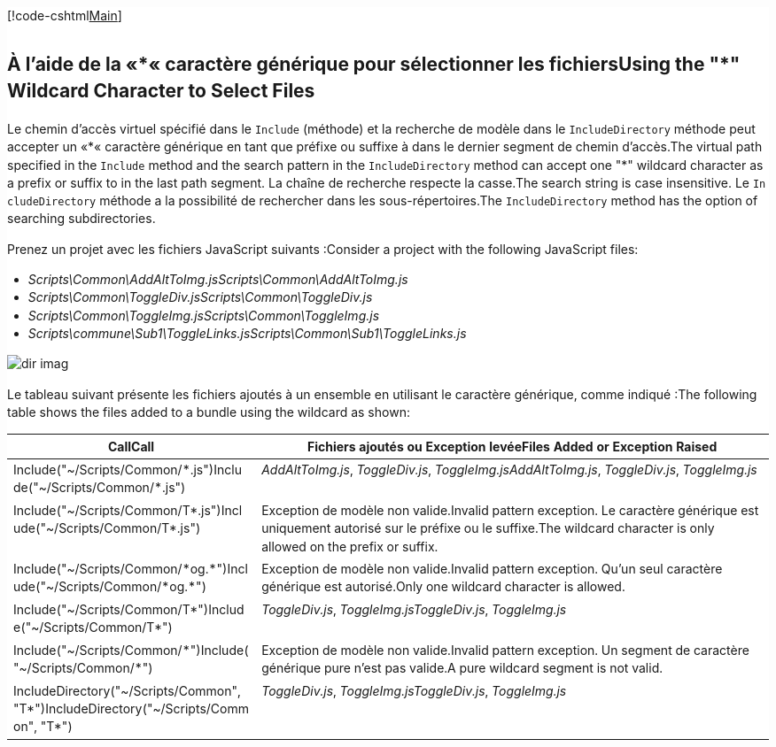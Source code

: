 [!code-cshtml[Main](bundling-and-minification/samples/sample11.cshtml?highlight=11)]

## <a name="using-the--wildcard-character-to-select-files"></a><span data-ttu-id="f8d15-217">À l’aide de la «\*« caractère générique pour sélectionner les fichiers</span><span class="sxs-lookup"><span data-stu-id="f8d15-217">Using the "\*" Wildcard Character to Select Files</span></span>

<span data-ttu-id="f8d15-218">Le chemin d’accès virtuel spécifié dans le `Include` (méthode) et la recherche de modèle dans le `IncludeDirectory` méthode peut accepter un «\*« caractère générique en tant que préfixe ou suffixe à dans le dernier segment de chemin d’accès.</span><span class="sxs-lookup"><span data-stu-id="f8d15-218">The virtual path specified in the `Include` method and the search pattern in the `IncludeDirectory` method can accept one "\*" wildcard character as a prefix or suffix to in the last path segment.</span></span> <span data-ttu-id="f8d15-219">La chaîne de recherche respecte la casse.</span><span class="sxs-lookup"><span data-stu-id="f8d15-219">The search string is case insensitive.</span></span> <span data-ttu-id="f8d15-220">Le `IncludeDirectory` méthode a la possibilité de rechercher dans les sous-répertoires.</span><span class="sxs-lookup"><span data-stu-id="f8d15-220">The `IncludeDirectory` method has the option of searching subdirectories.</span></span>

<span data-ttu-id="f8d15-221">Prenez un projet avec les fichiers JavaScript suivants :</span><span class="sxs-lookup"><span data-stu-id="f8d15-221">Consider a project with the following JavaScript files:</span></span>

- <span data-ttu-id="f8d15-222">*Scripts\\Common\\AddAltToImg.js*</span><span class="sxs-lookup"><span data-stu-id="f8d15-222">*Scripts\\Common\\AddAltToImg.js*</span></span>
- <span data-ttu-id="f8d15-223">*Scripts\\Common\\ToggleDiv.js*</span><span class="sxs-lookup"><span data-stu-id="f8d15-223">*Scripts\\Common\\ToggleDiv.js*</span></span>
- <span data-ttu-id="f8d15-224">*Scripts\\Common\\ToggleImg.js*</span><span class="sxs-lookup"><span data-stu-id="f8d15-224">*Scripts\\Common\\ToggleImg.js*</span></span>
- <span data-ttu-id="f8d15-225">*Scripts\\commune\\Sub1\\ToggleLinks.js*</span><span class="sxs-lookup"><span data-stu-id="f8d15-225">*Scripts\\Common\\Sub1\\ToggleLinks.js*</span></span>

![dir imag](bundling-and-minification/_static/image7.png)

<span data-ttu-id="f8d15-227">Le tableau suivant présente les fichiers ajoutés à un ensemble en utilisant le caractère générique, comme indiqué :</span><span class="sxs-lookup"><span data-stu-id="f8d15-227">The following table shows the files added to a bundle using the wildcard as shown:</span></span>

| <span data-ttu-id="f8d15-228">**Call**</span><span class="sxs-lookup"><span data-stu-id="f8d15-228">**Call**</span></span> | <span data-ttu-id="f8d15-229">**Fichiers ajoutés ou Exception levée**</span><span class="sxs-lookup"><span data-stu-id="f8d15-229">**Files Added or Exception Raised**</span></span> |
| --- | --- |
| <span data-ttu-id="f8d15-230">Include("~/Scripts/Common/\*.js")</span><span class="sxs-lookup"><span data-stu-id="f8d15-230">Include("~/Scripts/Common/\*.js")</span></span> | <span data-ttu-id="f8d15-231">*AddAltToImg.js*, *ToggleDiv.js*, *ToggleImg.js*</span><span class="sxs-lookup"><span data-stu-id="f8d15-231">*AddAltToImg.js*, *ToggleDiv.js*, *ToggleImg.js*</span></span> |
| <span data-ttu-id="f8d15-232">Include("~/Scripts/Common/T\*.js")</span><span class="sxs-lookup"><span data-stu-id="f8d15-232">Include("~/Scripts/Common/T\*.js")</span></span> | <span data-ttu-id="f8d15-233">Exception de modèle non valide.</span><span class="sxs-lookup"><span data-stu-id="f8d15-233">Invalid pattern exception.</span></span> <span data-ttu-id="f8d15-234">Le caractère générique est uniquement autorisé sur le préfixe ou le suffixe.</span><span class="sxs-lookup"><span data-stu-id="f8d15-234">The wildcard character is only allowed on the prefix or suffix.</span></span> |
| <span data-ttu-id="f8d15-235">Include("~/Scripts/Common/\*og.\*")</span><span class="sxs-lookup"><span data-stu-id="f8d15-235">Include("~/Scripts/Common/\*og.\*")</span></span> | <span data-ttu-id="f8d15-236">Exception de modèle non valide.</span><span class="sxs-lookup"><span data-stu-id="f8d15-236">Invalid pattern exception.</span></span> <span data-ttu-id="f8d15-237">Qu’un seul caractère générique est autorisé.</span><span class="sxs-lookup"><span data-stu-id="f8d15-237">Only one wildcard character is allowed.</span></span> |
| <span data-ttu-id="f8d15-238">Include("~/Scripts/Common/T\*")</span><span class="sxs-lookup"><span data-stu-id="f8d15-238">Include("~/Scripts/Common/T\*")</span></span> | <span data-ttu-id="f8d15-239">*ToggleDiv.js*, *ToggleImg.js*</span><span class="sxs-lookup"><span data-stu-id="f8d15-239">*ToggleDiv.js*, *ToggleImg.js*</span></span> |
| <span data-ttu-id="f8d15-240">Include("~/Scripts/Common/\*")</span><span class="sxs-lookup"><span data-stu-id="f8d15-240">Include("~/Scripts/Common/\*")</span></span> | <span data-ttu-id="f8d15-241">Exception de modèle non valide.</span><span class="sxs-lookup"><span data-stu-id="f8d15-241">Invalid pattern exception.</span></span> <span data-ttu-id="f8d15-242">Un segment de caractère générique pure n’est pas valide.</span><span class="sxs-lookup"><span data-stu-id="f8d15-242">A pure wildcard segment is not valid.</span></span> |
| <span data-ttu-id="f8d15-243">IncludeDirectory("~/Scripts/Common", "T\*")</span><span class="sxs-lookup"><span data-stu-id="f8d15-243">IncludeDirectory("~/Scripts/Common", "T\*")</span></span> | <span data-ttu-id="f8d15-244">*ToggleDiv.js*, *ToggleImg.js*</span><span class="sxs-lookup"><span data-stu-id="f8d15-244">*ToggleDiv.js*, *ToggleImg.js*</span></span> |